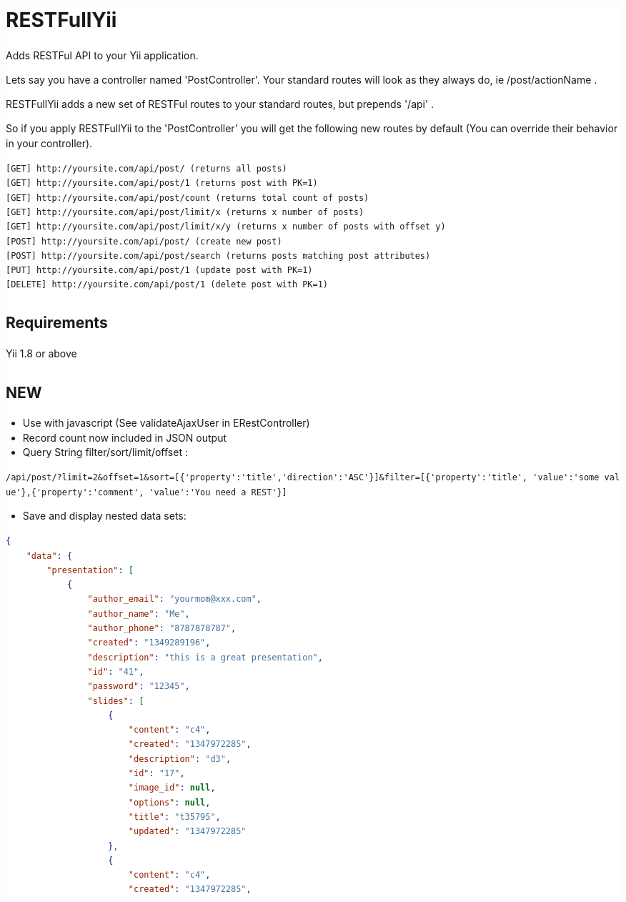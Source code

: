 # RESTFullYii

Adds RESTFul API to your Yii application.

Lets say you have a controller named 'PostController'. Your standard routes will look as they always do, ie /post/actionName .

RESTFullYii adds a new set of RESTFul routes to your standard routes, but prepends '/api' .

So if you apply RESTFullYii to the 'PostController' you will get the following new routes by default (You can override their behavior in your controller).

```
[GET] http://yoursite.com/api/post/ (returns all posts)
[GET] http://yoursite.com/api/post/1 (returns post with PK=1)
[GET] http://yoursite.com/api/post/count (returns total count of posts)
[GET] http://yoursite.com/api/post/limit/x (returns x number of posts)
[GET] http://yoursite.com/api/post/limit/x/y (returns x number of posts with offset y)
[POST] http://yoursite.com/api/post/ (create new post)
[POST] http://yoursite.com/api/post/search (returns posts matching post attributes)
[PUT] http://yoursite.com/api/post/1 (update post with PK=1)
[DELETE] http://yoursite.com/api/post/1 (delete post with PK=1)
```

## Requirements

Yii 1.8 or above

## NEW
* Use with javascript (See validateAjaxUser in ERestController)
* Record count now included in JSON output 
* Query String filter/sort/limit/offset :

```shell
/api/post/?limit=2&offset=1&sort=[{'property':'title','direction':'ASC'}]&filter=[{'property':'title', 'value':'some value'},{'property':'comment', 'value':'You need a REST'}]
```

* Save and display nested data sets:

```json
{
    "data": {
        "presentation": [
            {
                "author_email": "yourmom@xxx.com", 
                "author_name": "Me", 
                "author_phone": "8787878787", 
                "created": "1349289196", 
                "description": "this is a great presentation", 
                "id": "41", 
                "password": "12345", 
                "slides": [
                    {
                        "content": "c4", 
                        "created": "1347972285", 
                        "description": "d3", 
                        "id": "17", 
                        "image_id": null, 
                        "options": null, 
                        "title": "t35795", 
                        "updated": "1347972285"
                    }, 
                    {
                        "content": "c4", 
                        "created": "1347972285", 
```